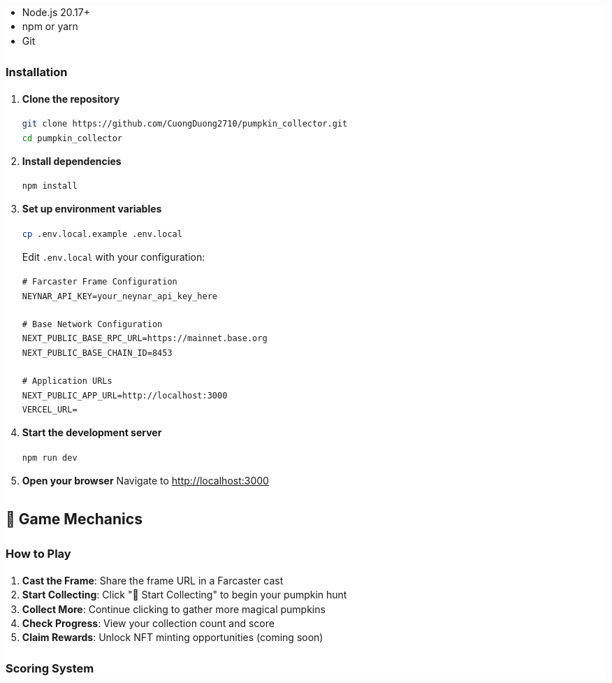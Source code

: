 - Node.js 20.17+ 
- npm or yarn
- Git

### Installation

1. **Clone the repository**
   ```bash
   git clone https://github.com/CuongDuong2710/pumpkin_collector.git
   cd pumpkin_collector
   ```

2. **Install dependencies**
   ```bash
   npm install
   ```

3. **Set up environment variables**
   ```bash
   cp .env.local.example .env.local
   ```
   
   Edit `.env.local` with your configuration:
   ```env
   # Farcaster Frame Configuration
   NEYNAR_API_KEY=your_neynar_api_key_here
   
   # Base Network Configuration
   NEXT_PUBLIC_BASE_RPC_URL=https://mainnet.base.org
   NEXT_PUBLIC_BASE_CHAIN_ID=8453
   
   # Application URLs
   NEXT_PUBLIC_APP_URL=http://localhost:3000
   VERCEL_URL=
   ```

4. **Start the development server**
   ```bash
   npm run dev
   ```

5. **Open your browser**
   Navigate to [http://localhost:3000](http://localhost:3000)

## 🎯 Game Mechanics

### How to Play

1. **Cast the Frame**: Share the frame URL in a Farcaster cast
2. **Start Collecting**: Click "🎃 Start Collecting" to begin your pumpkin hunt
3. **Collect More**: Continue clicking to gather more magical pumpkins
4. **Check Progress**: View your collection count and score
5. **Claim Rewards**: Unlock NFT minting opportunities (coming soon)

### Scoring System

